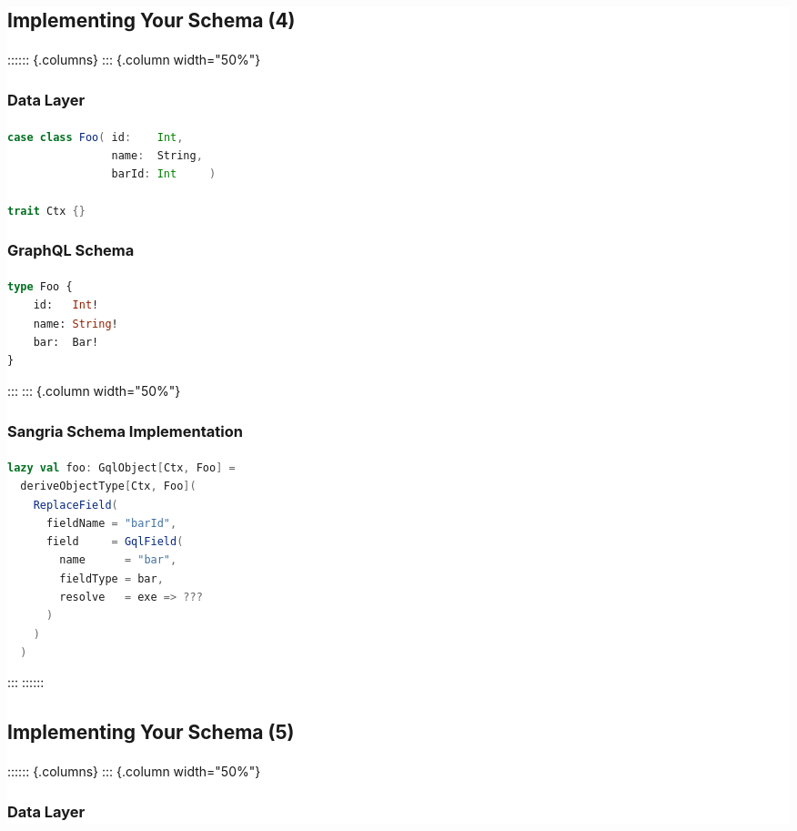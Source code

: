 ## Implementing Your Schema (4)

:::::: {.columns}
::: {.column width="50%"}

### Data Layer

```scala
case class Foo( id:    Int,
                name:  String,
                barId: Int     )

trait Ctx {}
```

### GraphQL Schema

```graphql
type Foo {
    id:   Int!
    name: String!
    bar:  Bar!
}
```

:::
::: {.column width="50%"}

### Sangria Schema Implementation

```scala
lazy val foo: GqlObject[Ctx, Foo] =
  deriveObjectType[Ctx, Foo](
    ReplaceField(
      fieldName = "barId",
      field     = GqlField(
        name      = "bar",
        fieldType = bar,
        resolve   = exe => ???
      )
    )
  )
```

:::
::::::

## Implementing Your Schema (5)

:::::: {.columns}
::: {.column width="50%"}

### Data Layer
